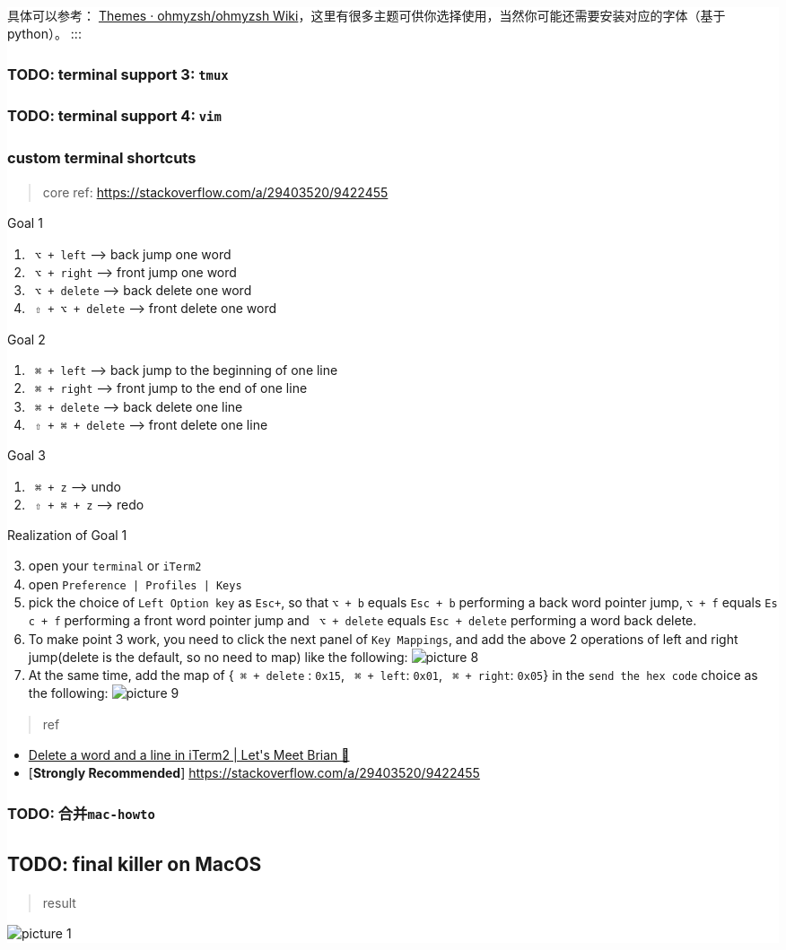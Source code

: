 具体可以参考： [Themes · ohmyzsh/ohmyzsh Wiki](https://github.com/ohmyzsh/ohmyzsh/wiki/Themes#agnoster)，这里有很多主题可供你选择使用，当然你可能还需要安装对应的字体（基于 python）。 :::

### TODO: terminal support 3: `tmux`

### TODO: terminal support 4: `vim`

### custom terminal shortcuts

> core ref: https://stackoverflow.com/a/29403520/9422455

Goal 1

1. ` ⌥ + left` --> back jump one word
2. ` ⌥ + right` --> front jump one word
3. ` ⌥ + delete` --> back delete one word
4. ` ⇧ + ⌥ + delete` --> front delete one word

Goal 2

1. ` ⌘ + left` --> back jump to the beginning of one line
2. ` ⌘ + right` --> front jump to the end of one line
3. ` ⌘ + delete` --> back delete one line
4. ` ⇧ + ⌘ + delete` --> front delete one line

Goal 3

1. ` ⌘ + z` --> undo
2. ` ⇧ + ⌘ + z` --> redo

Realization of Goal 1

3. open your `terminal` or `iTerm2`
4. open `Preference | Profiles | Keys`
5. pick the choice of `Left Option key` as `Esc+`, so that `⌥ + b` equals `Esc + b` performing a back word pointer jump, `⌥ + f` equals `Esc + f` performing a front word pointer jump and ` ⌥ + delete` equals `Esc + delete` performing a word back delete.
6. To make point 3 work, you need to click the next panel of `Key Mappings`, and add the above 2 operations of left and right jump(delete is the default, so no need to map) like the following: <img alt="picture 8" src="https://mark-vue-oss.oss-cn-hangzhou.aliyuncs.com/1639930671422-da034f792c08c0db6d8485d5bea1ab427a6483271f357626428c615a437640e3.png" width="720" />
7. At the same time, add the map of \{` ⌘ + delete` : `0x15`, ` ⌘ + left`: `0x01`, ` ⌘ + right`: `0x05`\} in the `send the hex code` choice as the following: <img alt="picture 9" src="https://mark-vue-oss.oss-cn-hangzhou.aliyuncs.com/1639931235487-b0bf1be0e9ec3cdc73f5fb9fda7cf8dc89a87fea25fda166823224b3d2f3a860.png" width="720" />

> ref

- [Delete a word and a line in iTerm2 | Let's Meet Brian 🌴](https://www.icheft.tech/2020/08/12/Delete-a-word-and-a-line-in-iTerm2/)
- [**Strongly Recommended**] https://stackoverflow.com/a/29403520/9422455

### TODO: 合并`mac-howto`

## TODO: final killer on MacOS

> result

![picture 1](https://mark-vue-oss.oss-cn-hangzhou.aliyuncs.com/mac-migrate-1643969613369-5b17d4d21fabe4d7e862e1f1fa3f05618e04b772eeecb679e8f05fd1b87f4ca5.png)
